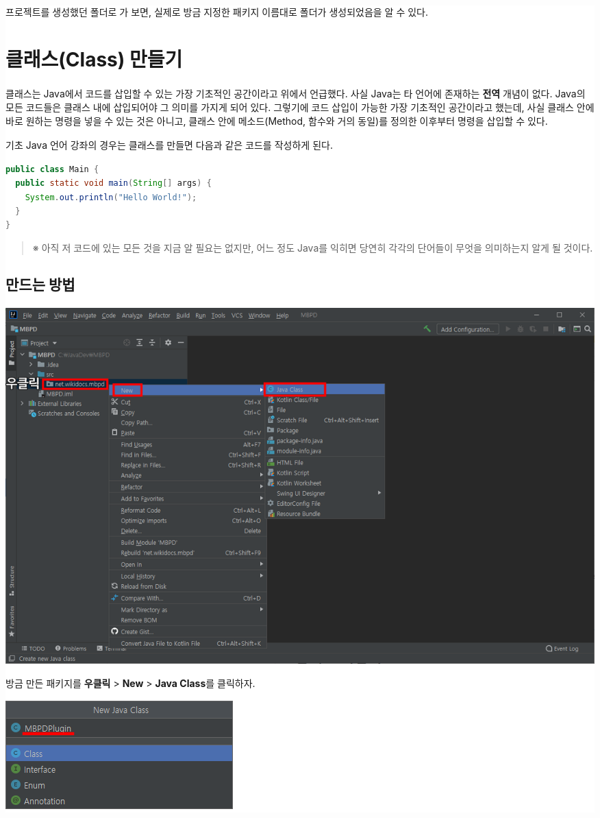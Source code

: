 프로젝트를 생성했던 폴더로 가 보면, 실제로 방금 지정한 패키지 이름대로 폴더가 생성되었음을 알 수 있다.

# 클래스(Class) 만들기

클래스는 Java에서 코드를 삽입할 수 있는 가장 기초적인 공간이라고 위에서 언급했다. 사실 Java는 타 언어에 존재하는 **전역** 개념이 없다. Java의 모든 코드들은 클래스 내에 삽입되어야 그 의미를 가지게 되어 있다. 그렇기에 코드 삽입이 가능한 가장 기초적인 공간이라고 했는데, 사실 클래스 안에 바로 원하는 명령을 넣을 수 있는 것은 아니고, 클래스 안에 메소드(Method, 함수와 거의 동일)를 정의한 이후부터 명령을 삽입할 수 있다.

기초 Java 언어 강좌의 경우는 클래스를 만들면 다음과 같은 코드를 작성하게 된다.

```java
public class Main {
  public static void main(String[] args) {
    System.out.println("Hello World!");
  }
}
```
> ※ 아직 저 코드에 있는 모든 것을 지금 알 필요는 없지만, 어느 정도 Java를 익히면 당연히 각각의 단어들이 무엇을 의미하는지 알게 될 것이다.

## 만드는 방법

![](https://raw.githubusercontent.com/MBAPD/mbpd/main/%E2%85%A0.%20%EB%A7%A8%20%EB%95%85%EC%97%90%20%ED%97%A4%EB%94%A9%ED%95%98%EA%B8%B0/2.%20%EC%B2%AB%20%ED%94%84%EB%A1%9C%EC%A0%9D%ED%8A%B8%20%EB%A7%8C%EB%93%A4%EA%B8%B0/1%20-%20%EB%A9%94%EC%9D%B8%20%ED%81%B4%EB%9E%98%EC%8A%A4%20%EC%83%9D%EC%84%B1%ED%95%98%EA%B8%B0/5.png)

방금 만든 패키지를 **우클릭** > **New** > **Java Class**를 클릭하자.

![](https://raw.githubusercontent.com/MBAPD/mbpd/main/%E2%85%A0.%20%EB%A7%A8%20%EB%95%85%EC%97%90%20%ED%97%A4%EB%94%A9%ED%95%98%EA%B8%B0/2.%20%EC%B2%AB%20%ED%94%84%EB%A1%9C%EC%A0%9D%ED%8A%B8%20%EB%A7%8C%EB%93%A4%EA%B8%B0/1%20-%20%EB%A9%94%EC%9D%B8%20%ED%81%B4%EB%9E%98%EC%8A%A4%20%EC%83%9D%EC%84%B1%ED%95%98%EA%B8%B0/6.png)
